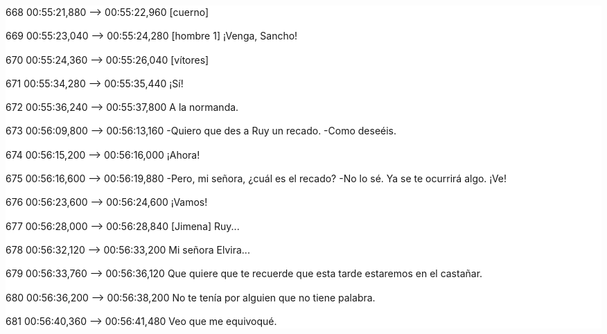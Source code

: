 668
00:55:21,880 --> 00:55:22,960
[cuerno]

669
00:55:23,040 --> 00:55:24,280
[hombre 1] ¡Venga, Sancho!

670
00:55:24,360 --> 00:55:26,040
[vítores]

671
00:55:34,280 --> 00:55:35,440
¡Sí!

672
00:55:36,240 --> 00:55:37,800
A la normanda.

673
00:56:09,800 --> 00:56:13,160
-Quiero que des a Ruy un recado.
-Como deseéis.

674
00:56:15,200 --> 00:56:16,000
¡Ahora!

675
00:56:16,600 --> 00:56:19,880
-Pero, mi señora, ¿cuál es el recado?
-No lo sé. Ya se te ocurrirá algo. ¡Ve!

676
00:56:23,600 --> 00:56:24,600
¡Vamos!

677
00:56:28,000 --> 00:56:28,840
[Jimena] Ruy...

678
00:56:32,120 --> 00:56:33,200
Mi señora Elvira...

679
00:56:33,760 --> 00:56:36,120
Que quiere que te recuerde
que esta tarde estaremos en el castañar.

680
00:56:36,200 --> 00:56:38,200
No te tenía
por alguien que no tiene palabra.

681
00:56:40,360 --> 00:56:41,480
Veo que me equivoqué.
